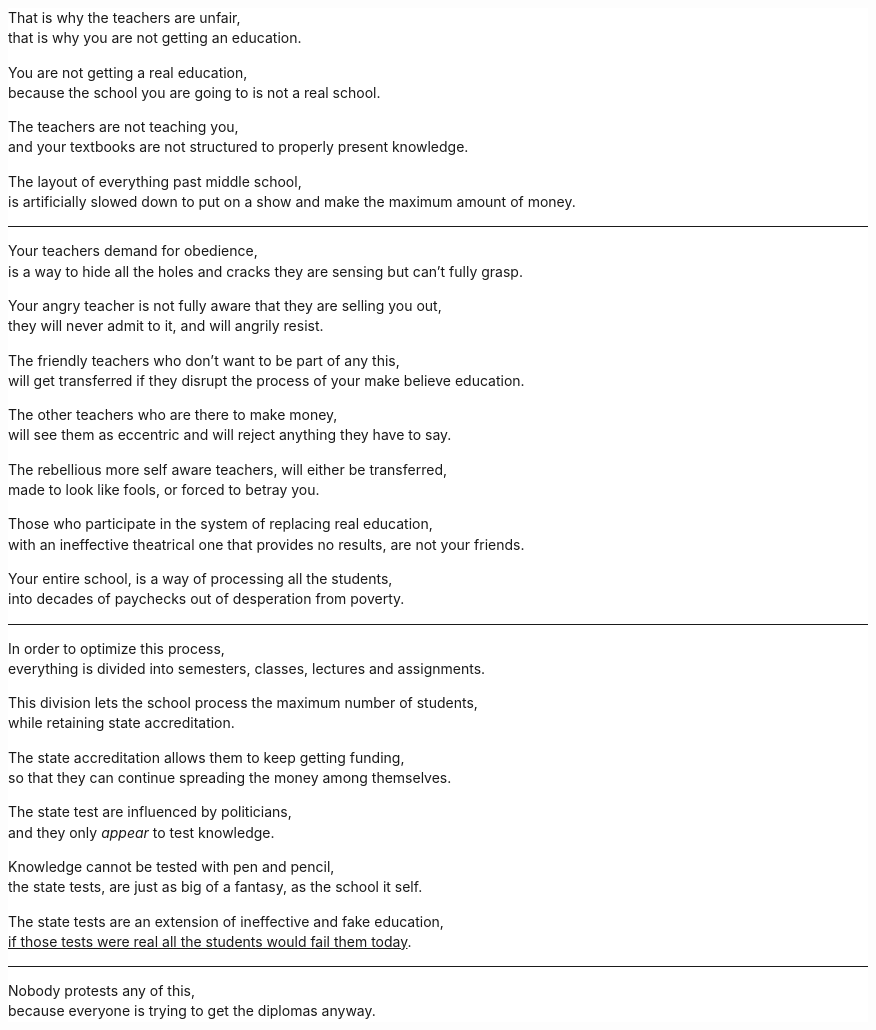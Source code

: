 That is why the teachers are unfair,\
that is why you are not getting an education.

You are not getting a real education,\
because the school you are going to is not a real school.

The teachers are not teaching you,\
and your textbooks are not structured to properly present knowledge.

The layout of everything past middle school,\
is artificially slowed down to put on a show and make the maximum amount of money.

---

Your teachers demand for obedience,\
is a way to hide all the holes and cracks they are sensing but can’t fully grasp.

Your angry teacher is not fully aware that they are selling you out,\
they will never admit to it, and will angrily resist.

The friendly teachers who don’t want to be part of any this,\
will get transferred if they disrupt the process of your make believe education.

The other teachers who are there to make money,\
will see them as eccentric and will reject anything they have to say.

The rebellious more self aware teachers, will either be transferred,\
made to look like fools, or forced to betray you.

Those who participate in the system of replacing real education,\
with an ineffective theatrical one that provides no results, are not your friends.

Your entire school, is a way of processing all the students,\
into decades of paychecks out of desperation from poverty.

---

In order to optimize this process,\
everything is divided into semesters, classes, lectures and assignments.

This division lets the school process the maximum number of students,\
while retaining state accreditation.

The state accreditation allows them to keep getting funding,\
so that they can continue spreading the money among themselves.

The state test are influenced by politicians,\
and they only *appear* to test knowledge.

Knowledge cannot be tested with pen and pencil,\
the state tests, are just as big of a fantasy, as the school it self.

The state tests are an extension of ineffective and fake education,\
[if those tests were real all the students would fail them today](https://www.youtube.com/watch?v=8ve23i5K334).

---

Nobody protests any of this,\
because everyone is trying to get the diplomas anyway.
